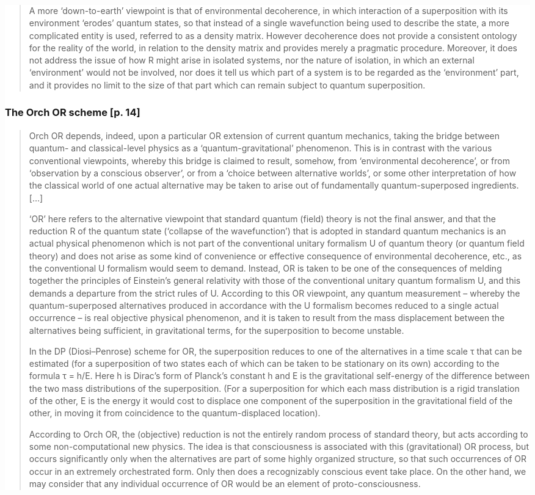 >A more ‘down-to-earth’ viewpoint is that of environmental decoherence, in which interaction of a superposition with its environment ‘erodes’ quantum states, so that instead of a single wavefunction being used to describe the state, a more complicated entity is used, referred to as a density matrix. However decoherence does not provide a consistent ontology for the reality of the world, in relation to the density matrix and provides merely a pragmatic procedure. Moreover, it does not address the issue of how R might arise in isolated systems, nor the nature of isolation, in which an external ‘environment’ would not be involved, nor does it tell us which part of a system is to be regarded as the ‘environment’ part, and it provides no limit to the size of that part which can remain subject to quantum superposition.

### The Orch OR scheme [p. 14]

>Orch OR depends, indeed, upon a particular OR extension of current quantum mechanics, taking the bridge between quantum- and classical-level physics as a ‘quantum-gravitational’ phenomenon. This is in contrast with the various conventional viewpoints, whereby this bridge is claimed to result, somehow, from ‘environmental decoherence’, or from ‘observation by a conscious observer’, or from a ‘choice between alternative worlds’, or some other interpretation of how the classical world of one actual alternative may be taken to arise out of fundamentally quantum-superposed ingredients. […]
>
>‘OR’ here refers to the alternative viewpoint that standard quantum (field) theory is not the final answer, and that the reduction R of the quantum state (‘collapse of the wavefunction’) that is adopted in standard quantum mechanics is an actual physical phenomenon which is not part of the conventional unitary formalism U of quantum theory (or quantum field theory) and does not arise as some kind of convenience or effective consequence of environmental decoherence, etc., as the conventional U formalism would seem to demand. Instead, OR is taken to be one of the consequences of melding together the principles of Einstein’s general relativity with those of the conventional unitary quantum formalism U, and this demands a departure from the strict rules of U. According to this OR viewpoint, any quantum measurement – whereby the quantum-superposed alternatives produced in accordance with the U formalism becomes reduced to a single actual occurrence – is real objective physical phenomenon, and it is taken to result from the mass displacement between the alternatives being sufficient, in gravitational terms, for the superposition to become unstable.
>
>In the DP (Diosi–Penrose) scheme for OR, the superposition reduces to one of the alternatives in a time scale τ that can be estimated (for a superposition of two states each of which can be taken to be stationary on its own) according to the formula τ = h/E. Here h is Dirac’s form of Planck’s constant h and E is the gravitational self-energy of the difference between the two mass distributions of the superposition. (For a superposition for which each mass distribution is a rigid translation of the other, E is the energy it would cost to displace one component of the superposition in the gravitational field of the other, in moving it from coincidence to the quantum-displaced location).
>
>According to Orch OR, the (objective) reduction is not the entirely random process of standard theory, but acts according to some non-computational new physics. The idea is that consciousness is associated with this (gravitational) OR process, but occurs significantly only when the alternatives are part of some highly organized structure, so that such occurrences of OR occur in an extremely orchestrated form. Only then does a recognizably conscious event take place. On the other hand, we may consider that any individual occurrence of OR would be an element of proto-consciousness.
>